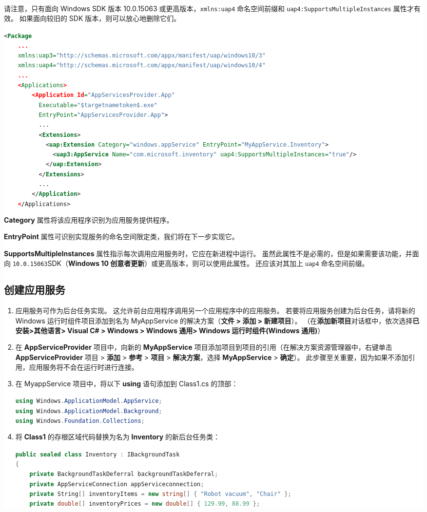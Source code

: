 请注意，只有面向 Windows SDK 版本 10.0.15063 或更高版本，`xmlns:uap4` 命名空间前缀和 `uap4:SupportsMultipleInstances` 属性才有效。 如果面向较旧的 SDK 版本，则可以放心地删除它们。

``` xml
<Package
    ...
    xmlns:uap3="http://schemas.microsoft.com/appx/manifest/uap/windows10/3"
    xmlns:uap4="http://schemas.microsoft.com/appx/manifest/uap/windows10/4"
    ...
    <Applications>
        <Application Id="AppServicesProvider.App"
          Executable="$targetnametoken$.exe"
          EntryPoint="AppServicesProvider.App">
          ...
          <Extensions>
            <uap:Extension Category="windows.appService" EntryPoint="MyAppService.Inventory">
              <uap3:AppService Name="com.microsoft.inventory" uap4:SupportsMultipleInstances="true"/>
            </uap:Extension>
          </Extensions>
          ...
        </Application>
    </Applications>
```

**Category** 属性将该应用程序识别为应用服务提供程序。

**EntryPoint** 属性可识别实现服务的命名空间限定类，我们将在下一步实现它。

**SupportsMultipleInstances** 属性指示每次调用应用服务时，它应在新进程中运行。 虽然此属性不是必需的，但是如果需要该功能，并面向 `10.0.15063`SDK（**Windows 10 创意者更新**）或更高版本，则可以使用此属性。 还应该对其加上 `uap4` 命名空间前缀。

## <a name="create-the-app-service"></a>创建应用服务

1.  应用服务可作为后台任务实现。 这允许前台应用程序调用另一个应用程序中的应用服务。 若要将应用服务创建为后台任务，请将新的 Windows 运行时组件项目添加到名为 MyAppService 的解决方案（**文件 &gt; 添加 &gt; 新建项目**）。 （在**添加新项目**对话框中，依次选择**已安装&gt;其他语言&gt; Visual C# &gt; Windows &gt; Windows 通用&gt; Windows 运行时组件(Windows 通用)**）
2.  在 **AppServiceProvider** 项目中，向新的 **MyAppService** 项目添加项目到项目的引用（在解决方案资源管理器中，右键单击 **AppServiceProvider** 项目 > **添加** > **参考** > **项目** > **解决方案**，选择 **MyAppService** > **确定**）。 此步骤至关重要，因为如果不添加引用，应用服务将不会在运行时进行连接。
3.  在 MyappService 项目中，将以下 **using** 语句添加到 Class1.cs 的顶部：
    ```cs
    using Windows.ApplicationModel.AppService;
    using Windows.ApplicationModel.Background;
    using Windows.Foundation.Collections;
    ```

4.  将 **Class1** 的存根区域代码替换为名为 **Inventory** 的新后台任务类：

    ```cs
    public sealed class Inventory : IBackgroundTask
    {
        private BackgroundTaskDeferral backgroundTaskDeferral;
        private AppServiceConnection appServiceconnection;
        private String[] inventoryItems = new string[] { "Robot vacuum", "Chair" };
        private double[] inventoryPrices = new double[] { 129.99, 88.99 };
